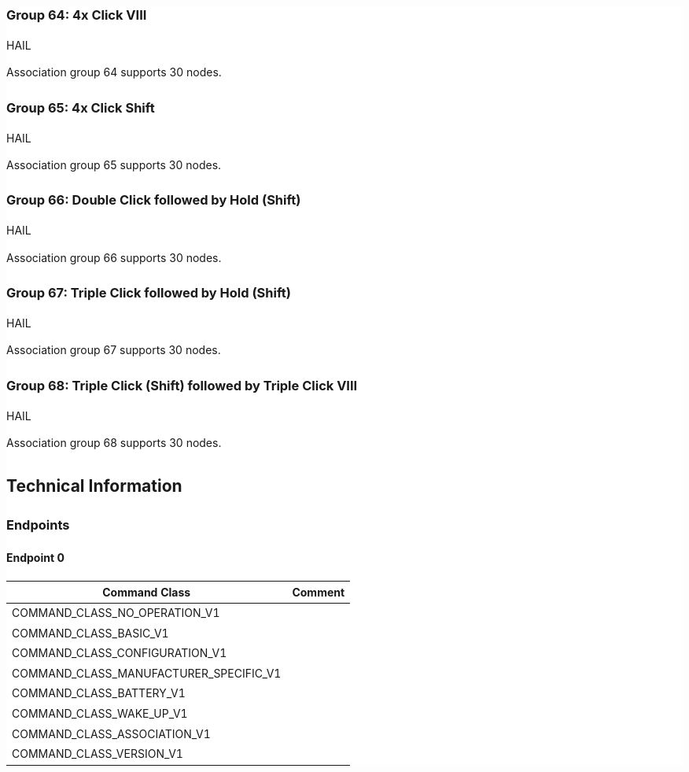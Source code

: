 ### Group 64: 4x Click VIII

HAIL

Association group 64 supports 30 nodes.

### Group 65: 4x Click Shift

HAIL

Association group 65 supports 30 nodes.

### Group 66: Double Click followed by Hold (Shift)

HAIL

Association group 66 supports 30 nodes.

### Group 67: Triple Click followed by Hold (Shift)

HAIL

Association group 67 supports 30 nodes.

### Group 68: Triple Click (Shift) followed by Triple Click VIII

HAIL

Association group 68 supports 30 nodes.

## Technical Information

### Endpoints

#### Endpoint 0

| Command Class | Comment |
|---------------|---------|
| COMMAND_CLASS_NO_OPERATION_V1| |
| COMMAND_CLASS_BASIC_V1| |
| COMMAND_CLASS_CONFIGURATION_V1| |
| COMMAND_CLASS_MANUFACTURER_SPECIFIC_V1| |
| COMMAND_CLASS_BATTERY_V1| |
| COMMAND_CLASS_WAKE_UP_V1| |
| COMMAND_CLASS_ASSOCIATION_V1| |
| COMMAND_CLASS_VERSION_V1| |
